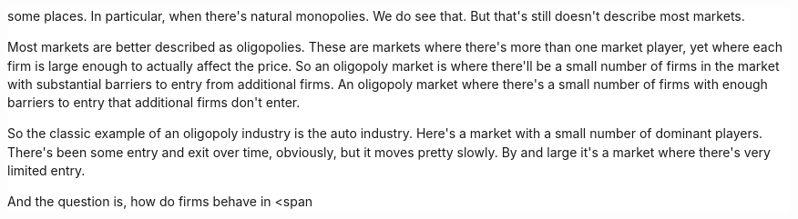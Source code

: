   <span m='59980'>some</span> <span m='60200'>places.</span> <span
  m='60880'>In</span> <span m='61140'>particular,</span> <span
  m='61540'>when</span> <span m='61680'>there's</span> <span
  m='61860'>natural</span> <span m='62230'>monopolies.</span> <span
  m='64140'>We</span> <span m='64269'>do</span> <span m='64420'>see</span> <span
  m='64599'>that.</span> <span m='64940'>But</span> <span
  m='65050'>that's</span> <span m='65220'>still doesn't</span> <span
  m='65440'>describe</span> <span m='65920'>most</span> <span
  m='66290'>markets.</span> </p><p><span m='67520'>Most</span> <span
  m='68060'>markets</span> <span m='68420'>are</span> <span m='68650'>better
  described</span> <span m='69090'>as</span> <span m='69480'>oligopolies.</span>
  <span m='70970'>These</span> <span m='71170'>are</span> <span
  m='71230'>markets</span> <span m='71570'>where</span> <span
  m='71650'>there's</span> <span m='71840'>more</span> <span
  m='72090'>than</span> <span m='72350'>one</span> <span m='73790'>market</span>
  <span m='74160'>player,</span> <span m='75230'>yet</span> <span
  m='75520'>where</span> <span m='75700'>each</span> <span m='75990'>firm</span>
  <span m='76720'>is</span> <span m='77070'>large</span> <span
  m='77430'>enough</span> <span m='77590'>to</span> <span
  m='77690'>actually</span> <span m='78000'>affect</span> <span
  m='78290'>the</span> <span m='78370'>price.</span> <span m='80430'>So</span>
  <span m='81270'>an</span> <span m='81360'>oligopoly</span> <span
  m='81980'>market</span> <span m='82780'>is</span> <span m='82970'>where</span>
  <span m='83080'>there'll be a</span> <span m='83370'>small</span> <span
  m='83880'>number</span> <span m='84190'>of</span> <span m='84300'>firms</span>
  <span m='84620'>in</span> <span m='84680'>the</span> <span
  m='84750'>market</span> <span m='85980'>with</span> <span
  m='86140'>substantial</span> <span m='86980'>barriers</span> <span
  m='87580'>to</span> <span m='87660'>entry</span> <span m='88000'>from</span>
  <span m='88160'>additional</span> <span m='88570'>firms.</span> <span
  m='89890'>An</span> <span m='90250'>oligopoly</span> <span
  m='90810'>market</span> <span m='91070'>where there's</span> <span
  m='91310'>a</span> <span m='91380'>small</span> <span m='91820'>number</span>
  <span m='92110'>of</span> <span m='92200'>firms</span> <span
  m='93210'>with</span> <span m='93500'>enough</span> <span
  m='93770'>barriers</span> <span m='94210'>to</span> <span
  m='94300'>entry</span> <span m='94610'>that</span> <span
  m='94920'>additional</span> <span m='95290'>firms</span> <span
  m='95590'>don't</span> <span m='95790'>enter.</span> </p><p><span
  m='97960'>So</span> <span m='98560'>the</span> <span m='98660'>classic</span>
  <span m='99240'>example</span> <span m='99990'>of</span> <span
  m='100130'>an</span> <span m='100200'>oligopoly</span> <span
  m='100680'>industry</span> <span m='101170'>is</span> <span
  m='101340'>the</span> <span m='101480'>auto</span> <span
  m='101810'>industry.</span> <span m='103250'>Here's</span> <span
  m='103540'>a</span> <span m='103600'>market</span> <span
  m='104030'>with</span> <span m='104240'>a</span> <span m='104670'>small</span>
  <span m='105080'>number of</span> <span m='105340'>dominant</span> <span
  m='105760'>players.</span> <span m='107000'>There's</span> <span
  m='107210'>been</span> <span m='107410'>some</span> <span
  m='107620'>entry</span> <span m='107920'>and</span> <span m='108180'>exit
  over</span> <span m='108380'>time,</span> <span m='108690'>obviously,</span>
  <span m='109990'>but</span> <span m='110200'>it</span> <span
  m='110330'>moves</span> <span m='110600'>pretty</span> <span
  m='110790'>slowly.</span> <span m='111870'>By</span> <span
  m='112150'>and</span> <span m='112240'>large</span> <span
  m='112530'>it's</span> <span m='112650'>a</span> <span
  m='112700'>market</span> <span m='113110'>where</span> <span
  m='113690'>there's</span> <span m='113850'>very</span> <span
  m='114040'>limited</span> <span m='114390'>entry.</span> </p><p><span
  m='115780'>And</span> <span m='115980'>the</span> <span
  m='116060'>question</span> <span m='116530'>is,</span> <span
  m='116720'>how</span> <span m='116940'>do</span> <span m='117030'>firms</span>
  <span m='117400'>behave</span> <span m='117720'>in</span> <span